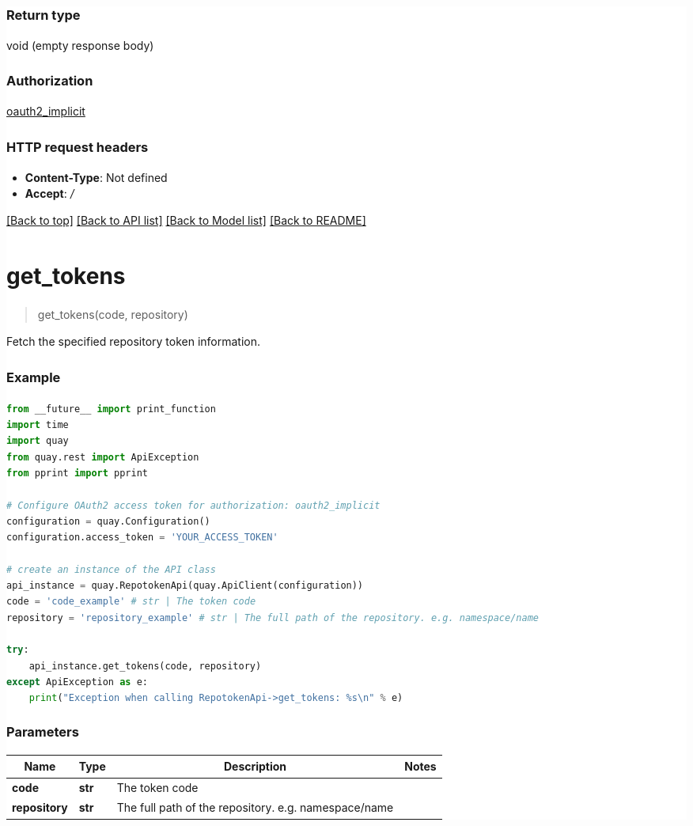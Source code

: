### Return type

void (empty response body)

### Authorization

[oauth2_implicit](../README.md#oauth2_implicit)

### HTTP request headers

 - **Content-Type**: Not defined
 - **Accept**: */*

[[Back to top]](#) [[Back to API list]](../README.md#documentation-for-api-endpoints) [[Back to Model list]](../README.md#documentation-for-models) [[Back to README]](../README.md)

# **get_tokens**
> get_tokens(code, repository)



Fetch the specified repository token information.

### Example
```python
from __future__ import print_function
import time
import quay
from quay.rest import ApiException
from pprint import pprint

# Configure OAuth2 access token for authorization: oauth2_implicit
configuration = quay.Configuration()
configuration.access_token = 'YOUR_ACCESS_TOKEN'

# create an instance of the API class
api_instance = quay.RepotokenApi(quay.ApiClient(configuration))
code = 'code_example' # str | The token code
repository = 'repository_example' # str | The full path of the repository. e.g. namespace/name

try:
    api_instance.get_tokens(code, repository)
except ApiException as e:
    print("Exception when calling RepotokenApi->get_tokens: %s\n" % e)
```

### Parameters

Name | Type | Description  | Notes
------------- | ------------- | ------------- | -------------
 **code** | **str**| The token code | 
 **repository** | **str**| The full path of the repository. e.g. namespace/name | 
